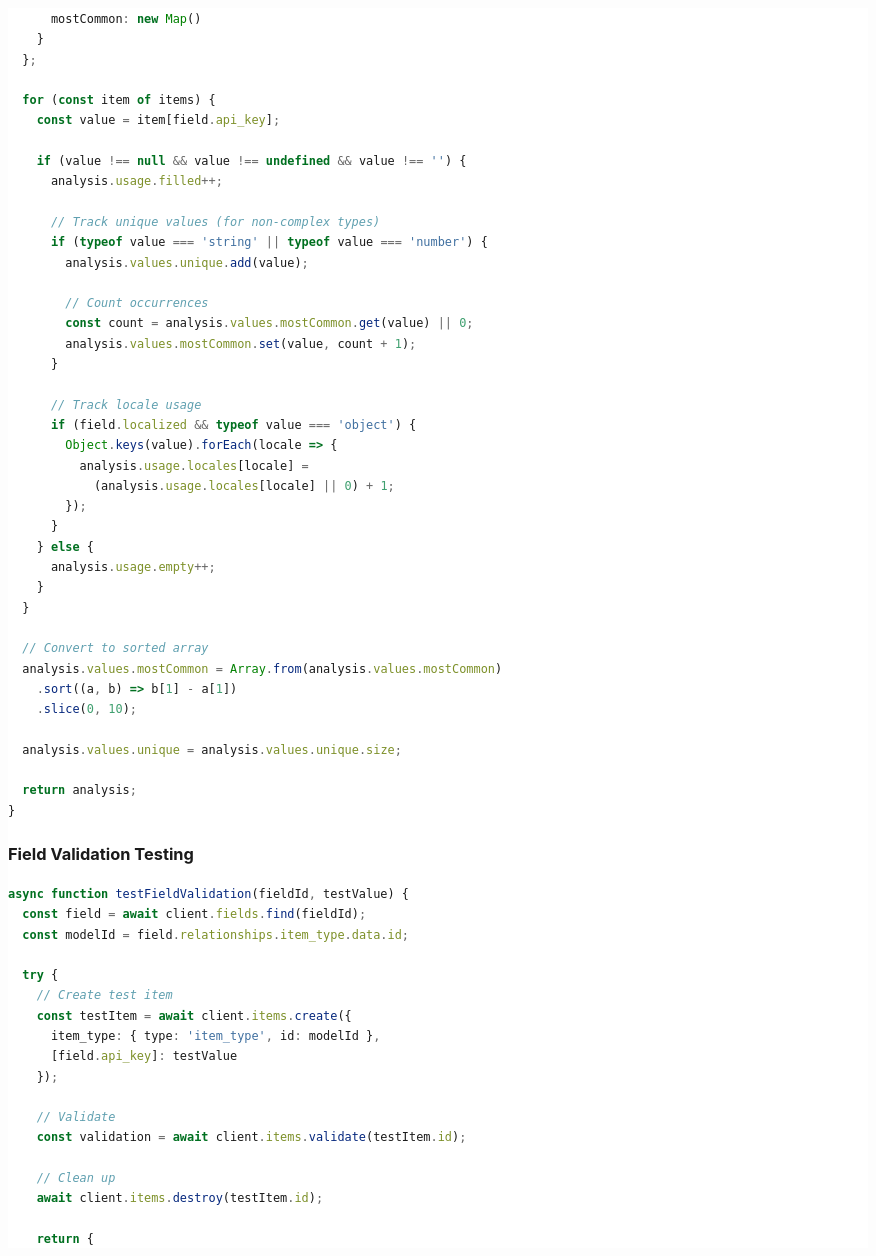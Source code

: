 ```typescript
      mostCommon: new Map()
    }
  };
  
  for (const item of items) {
    const value = item[field.api_key];
    
    if (value !== null && value !== undefined && value !== '') {
      analysis.usage.filled++;
      
      // Track unique values (for non-complex types)
      if (typeof value === 'string' || typeof value === 'number') {
        analysis.values.unique.add(value);
        
        // Count occurrences
        const count = analysis.values.mostCommon.get(value) || 0;
        analysis.values.mostCommon.set(value, count + 1);
      }
      
      // Track locale usage
      if (field.localized && typeof value === 'object') {
        Object.keys(value).forEach(locale => {
          analysis.usage.locales[locale] = 
            (analysis.usage.locales[locale] || 0) + 1;
        });
      }
    } else {
      analysis.usage.empty++;
    }
  }
  
  // Convert to sorted array
  analysis.values.mostCommon = Array.from(analysis.values.mostCommon)
    .sort((a, b) => b[1] - a[1])
    .slice(0, 10);
  
  analysis.values.unique = analysis.values.unique.size;
  
  return analysis;
}
```

### Field Validation Testing

```typescript
async function testFieldValidation(fieldId, testValue) {
  const field = await client.fields.find(fieldId);
  const modelId = field.relationships.item_type.data.id;
  
  try {
    // Create test item
    const testItem = await client.items.create({
      item_type: { type: 'item_type', id: modelId },
      [field.api_key]: testValue
    });
    
    // Validate
    const validation = await client.items.validate(testItem.id);
    
    // Clean up
    await client.items.destroy(testItem.id);
    
    return {
```